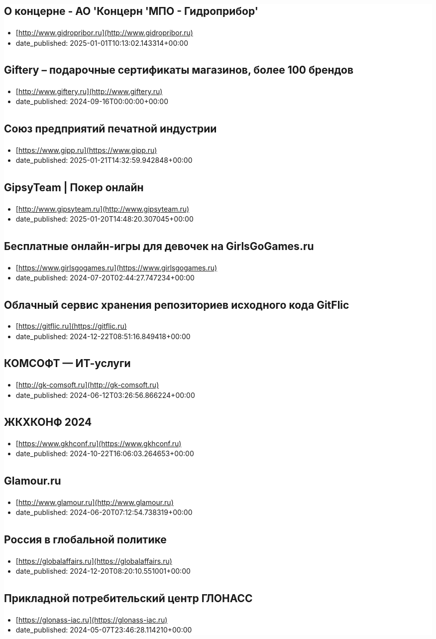  ## О концерне  - АО 'Концерн 'МПО - Гидроприбор'
 - [http://www.gidropribor.ru](http://www.gidropribor.ru)
 - date_published: 2025-01-01T10:13:02.143314+00:00

 ## Giftery – подарочные сертификаты магазинов, более 100 брендов
 - [http://www.giftery.ru](http://www.giftery.ru)
 - date_published: 2024-09-16T00:00:00+00:00

 ## Союз предприятий печатной индустрии
 - [https://www.gipp.ru](https://www.gipp.ru)
 - date_published: 2025-01-21T14:32:59.942848+00:00

 ## GipsyTeam | Покер онлайн
 - [http://www.gipsyteam.ru](http://www.gipsyteam.ru)
 - date_published: 2025-01-20T14:48:20.307045+00:00

 ## Бесплатные онлайн-игры для девочек на GirlsGoGames.ru
 - [https://www.girlsgogames.ru](https://www.girlsgogames.ru)
 - date_published: 2024-07-20T02:44:27.747234+00:00

 ## Облачный сервис хранения репозиториев исходного кода GitFlic
 - [https://gitflic.ru](https://gitflic.ru)
 - date_published: 2024-12-22T08:51:16.849418+00:00

 ## КОМСОФТ — ИТ-услуги
 - [http://gk-comsoft.ru](http://gk-comsoft.ru)
 - date_published: 2024-06-12T03:26:56.866224+00:00

 ## ЖКХКОНФ 2024
 - [https://www.gkhconf.ru](https://www.gkhconf.ru)
 - date_published: 2024-10-22T16:06:03.264653+00:00

 ## Glamour.ru
 - [http://www.glamour.ru](http://www.glamour.ru)
 - date_published: 2024-06-20T07:12:54.738319+00:00

 ## Россия в глобальной политике
 - [https://globalaffairs.ru](https://globalaffairs.ru)
 - date_published: 2024-12-20T08:20:10.551001+00:00

 ## Прикладной потребительский центр ГЛОНАСС
 - [https://glonass-iac.ru](https://glonass-iac.ru)
 - date_published: 2024-05-07T23:46:28.114210+00:00
